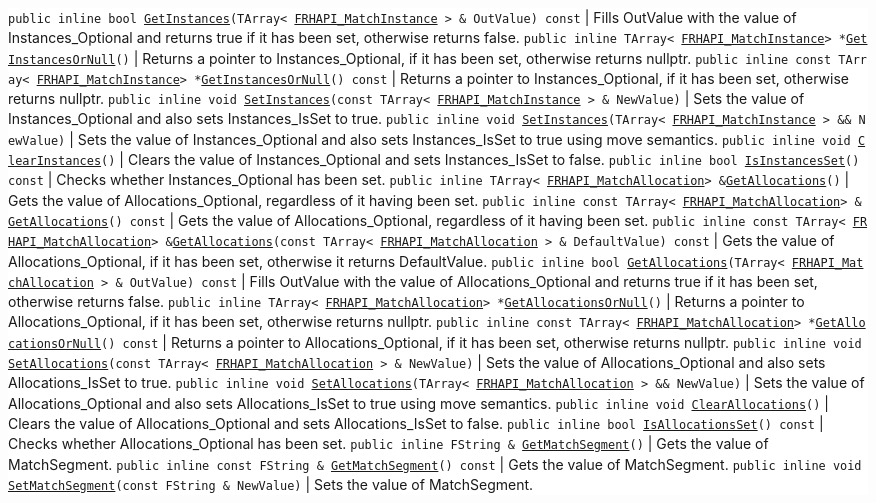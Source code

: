 `public inline bool `[`GetInstances`](#structFRHAPI__MatchSegmentWithPlayers_1a3e45012cae3089c3f6c9fa260eca6ced)`(TArray< `[`FRHAPI_MatchInstance`](RHAPI_MatchInstance.md#structFRHAPI__MatchInstance)` > & OutValue) const` | Fills OutValue with the value of Instances_Optional and returns true if it has been set, otherwise returns false.
`public inline TArray< `[`FRHAPI_MatchInstance`](RHAPI_MatchInstance.md#structFRHAPI__MatchInstance)` > * `[`GetInstancesOrNull`](#structFRHAPI__MatchSegmentWithPlayers_1a855c86479c7dbcce87390004ac370753)`()` | Returns a pointer to Instances_Optional, if it has been set, otherwise returns nullptr.
`public inline const TArray< `[`FRHAPI_MatchInstance`](RHAPI_MatchInstance.md#structFRHAPI__MatchInstance)` > * `[`GetInstancesOrNull`](#structFRHAPI__MatchSegmentWithPlayers_1af592c7980db20eb4f1fcacfacd1d3306)`() const` | Returns a pointer to Instances_Optional, if it has been set, otherwise returns nullptr.
`public inline void `[`SetInstances`](#structFRHAPI__MatchSegmentWithPlayers_1a90c3191bbc346de2fa724db08ae970d3)`(const TArray< `[`FRHAPI_MatchInstance`](RHAPI_MatchInstance.md#structFRHAPI__MatchInstance)` > & NewValue)` | Sets the value of Instances_Optional and also sets Instances_IsSet to true.
`public inline void `[`SetInstances`](#structFRHAPI__MatchSegmentWithPlayers_1a01df7d7b82515ffa2a73c6bb96e47272)`(TArray< `[`FRHAPI_MatchInstance`](RHAPI_MatchInstance.md#structFRHAPI__MatchInstance)` > && NewValue)` | Sets the value of Instances_Optional and also sets Instances_IsSet to true using move semantics.
`public inline void `[`ClearInstances`](#structFRHAPI__MatchSegmentWithPlayers_1a6247bc3fbc11566e3249a4a00a740a8f)`()` | Clears the value of Instances_Optional and sets Instances_IsSet to false.
`public inline bool `[`IsInstancesSet`](#structFRHAPI__MatchSegmentWithPlayers_1a5168f09defe2abc220069fa64263e7ed)`() const` | Checks whether Instances_Optional has been set.
`public inline TArray< `[`FRHAPI_MatchAllocation`](RHAPI_MatchAllocation.md#structFRHAPI__MatchAllocation)` > & `[`GetAllocations`](#structFRHAPI__MatchSegmentWithPlayers_1ad770e85cb80b948b65f51d12069c9d4e)`()` | Gets the value of Allocations_Optional, regardless of it having been set.
`public inline const TArray< `[`FRHAPI_MatchAllocation`](RHAPI_MatchAllocation.md#structFRHAPI__MatchAllocation)` > & `[`GetAllocations`](#structFRHAPI__MatchSegmentWithPlayers_1a1879468a0ae408744cd9c645b0fcce8d)`() const` | Gets the value of Allocations_Optional, regardless of it having been set.
`public inline const TArray< `[`FRHAPI_MatchAllocation`](RHAPI_MatchAllocation.md#structFRHAPI__MatchAllocation)` > & `[`GetAllocations`](#structFRHAPI__MatchSegmentWithPlayers_1a829634111512b888969a18d78667c320)`(const TArray< `[`FRHAPI_MatchAllocation`](RHAPI_MatchAllocation.md#structFRHAPI__MatchAllocation)` > & DefaultValue) const` | Gets the value of Allocations_Optional, if it has been set, otherwise it returns DefaultValue.
`public inline bool `[`GetAllocations`](#structFRHAPI__MatchSegmentWithPlayers_1aa83bc8c930dfd54e9066efc3b22cf512)`(TArray< `[`FRHAPI_MatchAllocation`](RHAPI_MatchAllocation.md#structFRHAPI__MatchAllocation)` > & OutValue) const` | Fills OutValue with the value of Allocations_Optional and returns true if it has been set, otherwise returns false.
`public inline TArray< `[`FRHAPI_MatchAllocation`](RHAPI_MatchAllocation.md#structFRHAPI__MatchAllocation)` > * `[`GetAllocationsOrNull`](#structFRHAPI__MatchSegmentWithPlayers_1a6850370587c1243a8d7eec5dc7c2fadc)`()` | Returns a pointer to Allocations_Optional, if it has been set, otherwise returns nullptr.
`public inline const TArray< `[`FRHAPI_MatchAllocation`](RHAPI_MatchAllocation.md#structFRHAPI__MatchAllocation)` > * `[`GetAllocationsOrNull`](#structFRHAPI__MatchSegmentWithPlayers_1ac165f8d1a5eb9fcf0fffb6fe81fdf42a)`() const` | Returns a pointer to Allocations_Optional, if it has been set, otherwise returns nullptr.
`public inline void `[`SetAllocations`](#structFRHAPI__MatchSegmentWithPlayers_1a8fd928d7f0240ab38120ab297f1948de)`(const TArray< `[`FRHAPI_MatchAllocation`](RHAPI_MatchAllocation.md#structFRHAPI__MatchAllocation)` > & NewValue)` | Sets the value of Allocations_Optional and also sets Allocations_IsSet to true.
`public inline void `[`SetAllocations`](#structFRHAPI__MatchSegmentWithPlayers_1a62b5356d4d3f431473c15e770fd033b3)`(TArray< `[`FRHAPI_MatchAllocation`](RHAPI_MatchAllocation.md#structFRHAPI__MatchAllocation)` > && NewValue)` | Sets the value of Allocations_Optional and also sets Allocations_IsSet to true using move semantics.
`public inline void `[`ClearAllocations`](#structFRHAPI__MatchSegmentWithPlayers_1a861e5f93aa0c9c39fad6e569e0aa8763)`()` | Clears the value of Allocations_Optional and sets Allocations_IsSet to false.
`public inline bool `[`IsAllocationsSet`](#structFRHAPI__MatchSegmentWithPlayers_1a703c35cda1f9ebbada3329cd471c6472)`() const` | Checks whether Allocations_Optional has been set.
`public inline FString & `[`GetMatchSegment`](#structFRHAPI__MatchSegmentWithPlayers_1aee8ea5ce827d42a70d0bc07874346244)`()` | Gets the value of MatchSegment.
`public inline const FString & `[`GetMatchSegment`](#structFRHAPI__MatchSegmentWithPlayers_1a39857eabaa82bb7f498c9063ed2d2702)`() const` | Gets the value of MatchSegment.
`public inline void `[`SetMatchSegment`](#structFRHAPI__MatchSegmentWithPlayers_1ac633353ba02ff2c7c383873fce7550aa)`(const FString & NewValue)` | Sets the value of MatchSegment.